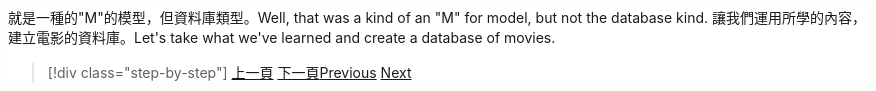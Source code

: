 <span data-ttu-id="78d0b-205">就是一種的&quot;M&quot;的模型，但資料庫類型。</span><span class="sxs-lookup"><span data-stu-id="78d0b-205">Well, that was a kind of an &quot;M&quot; for model, but not the database kind.</span></span> <span data-ttu-id="78d0b-206">讓我們運用所學的內容，建立電影的資料庫。</span><span class="sxs-lookup"><span data-stu-id="78d0b-206">Let's take what we've learned and create a database of movies.</span></span>

>[!div class="step-by-step"]
<span data-ttu-id="78d0b-207">[上一頁](adding-a-controller.md)
[下一頁](adding-a-model.md)</span><span class="sxs-lookup"><span data-stu-id="78d0b-207">[Previous](adding-a-controller.md)
[Next](adding-a-model.md)</span></span>
